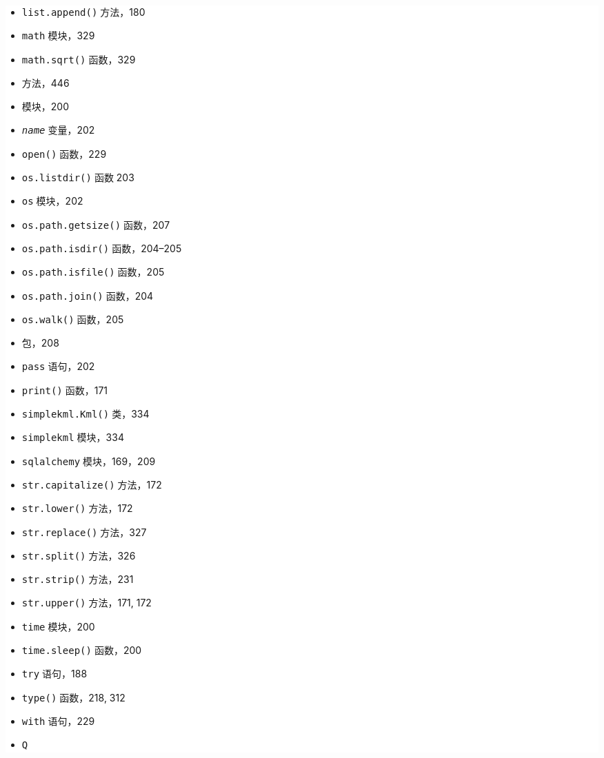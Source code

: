 +   <samp class="SANS_TheSansMonoCd_W5Regular_11">list.append()</samp> 方法，180

+   <samp class="SANS_TheSansMonoCd_W5Regular_11">math</samp> 模块，329

+   <samp class="SANS_TheSansMonoCd_W5Regular_11">math.sqrt()</samp> 函数，329

+   方法，446

+   模块，200

+   <samp class="SANS_TheSansMonoCd_W5Regular_11">_</samp><samp class="SANS_TheSansMonoCd_W5Regular_11">_name</samp><samp class="SANS_TheSansMonoCd_W5Regular_11">_</samp><samp class="SANS_TheSansMonoCd_W5Regular_11">_</samp> 变量，202

+   <samp class="SANS_TheSansMonoCd_W5Regular_11">open()</samp> 函数，229

+   <samp class="SANS_TheSansMonoCd_W5Regular_11">os.listdir()</samp> 函数 203

+   <samp class="SANS_TheSansMonoCd_W5Regular_11">os</samp> 模块，202

+   <samp class="SANS_TheSansMonoCd_W5Regular_11">os.path.getsize()</samp> 函数，207

+   <samp class="SANS_TheSansMonoCd_W5Regular_11">os.path.isdir()</samp> 函数，204–205

+   <samp class="SANS_TheSansMonoCd_W5Regular_11">os.path.isfile()</samp> 函数，205

+   <samp class="SANS_TheSansMonoCd_W5Regular_11">os.path.join()</samp> 函数，204

+   <samp class="SANS_TheSansMonoCd_W5Regular_11">os.walk()</samp> 函数，205

+   包，208

+   <samp class="SANS_TheSansMonoCd_W5Regular_11">pass</samp> 语句，202

+   <samp class="SANS_TheSansMonoCd_W5Regular_11">print()</samp> 函数，171

+   <samp class="SANS_TheSansMonoCd_W5Regular_11">simplekml.Kml()</samp> 类，334

+   <samp class="SANS_TheSansMonoCd_W5Regular_11">simplekml</samp> 模块，334

+   <samp class="SANS_TheSansMonoCd_W5Regular_11">sqlalchemy</samp> 模块，169，209

+   <samp class="SANS_TheSansMonoCd_W5Regular_11">str.capitalize()</samp> 方法，172

+   <samp class="SANS_TheSansMonoCd_W5Regular_11">str.lower()</samp> 方法，172

+   <samp class="SANS_TheSansMonoCd_W5Regular_11">str.replace()</samp> 方法，327

+   <samp class="SANS_TheSansMonoCd_W5Regular_11">str.split()</samp> 方法，326

+   <samp class="SANS_TheSansMonoCd_W5Regular_11">str.strip()</samp> 方法，231

+   <samp class="SANS_TheSansMonoCd_W5Regular_11">str.upper()</samp> 方法，171, 172

+   <samp class="SANS_TheSansMonoCd_W5Regular_11">time</samp> 模块，200

+   <samp class="SANS_TheSansMonoCd_W5Regular_11">time.sleep()</samp> 函数，200

+   <samp class="SANS_TheSansMonoCd_W5Regular_11">try</samp> 语句，188

+   <samp class="SANS_TheSansMonoCd_W5Regular_11">type()</samp> 函数，218, 312

+   <samp class="SANS_TheSansMonoCd_W5Regular_11">with</samp> 语句，229

+   <samp class="SANS_Futura_Std_Bold_Condensed_B_11">Q</samp>
